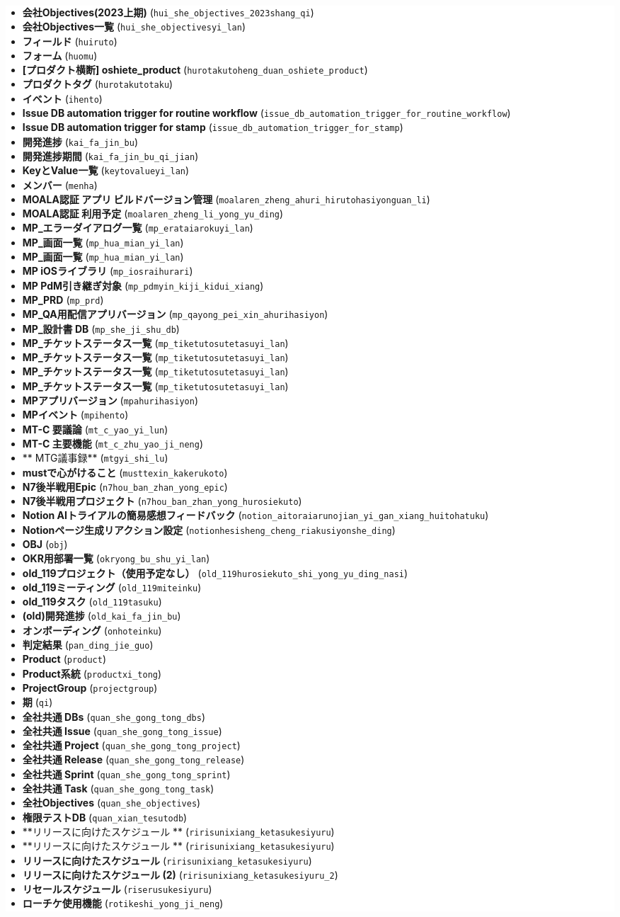 - **会社Objectives(2023上期)** (`hui_she_objectives_2023shang_qi`)
- **会社Objectives一覧** (`hui_she_objectivesyi_lan`)
- **フィールド** (`huiruto`)
- **フォーム** (`huomu`)
- **[プロダクト横断] oshiete_product** (`hurotakutoheng_duan_oshiete_product`)
- **プロダクトタグ** (`hurotakutotaku`)
- **イベント** (`ihento`)
- **Issue DB automation trigger for routine workflow** (`issue_db_automation_trigger_for_routine_workflow`)
- **Issue DB automation trigger for stamp** (`issue_db_automation_trigger_for_stamp`)
- **開発進捗** (`kai_fa_jin_bu`)
- **開発進捗期間** (`kai_fa_jin_bu_qi_jian`)
- **KeyとValue一覧** (`keytovalueyi_lan`)
- **メンバー** (`menha`)
- **MOALA認証 アプリ ビルドバージョン管理** (`moalaren_zheng_ahuri_hirutohasiyonguan_li`)
- **MOALA認証  利用予定** (`moalaren_zheng_li_yong_yu_ding`)
- **MP_エラーダイアログ一覧** (`mp_erataiarokuyi_lan`)
- **MP_画面一覧** (`mp_hua_mian_yi_lan`)
- **MP_画面一覧** (`mp_hua_mian_yi_lan`)
- **MP iOSライブラリ** (`mp_iosraihurari`)
- **MP PdM引き継ぎ対象** (`mp_pdmyin_kiji_kidui_xiang`)
- **MP_PRD** (`mp_prd`)
- **MP_QA用配信アプリバージョン** (`mp_qayong_pei_xin_ahurihasiyon`)
- **MP_設計書 DB** (`mp_she_ji_shu_db`)
- **MP_チケットステータス一覧** (`mp_tiketutosutetasuyi_lan`)
- **MP_チケットステータス一覧** (`mp_tiketutosutetasuyi_lan`)
- **MP_チケットステータス一覧** (`mp_tiketutosutetasuyi_lan`)
- **MP_チケットステータス一覧** (`mp_tiketutosutetasuyi_lan`)
- **MPアプリバージョン** (`mpahurihasiyon`)
- **MPイベント** (`mpihento`)
- **MT-C 要議論** (`mt_c_yao_yi_lun`)
- **MT-C 主要機能** (`mt_c_zhu_yao_ji_neng`)
- ** MTG議事録** (`mtgyi_shi_lu`)
- **mustで心がけること** (`musttexin_kakerukoto`)
- **N7後半戦用Epic** (`n7hou_ban_zhan_yong_epic`)
- **N7後半戦用プロジェクト** (`n7hou_ban_zhan_yong_hurosiekuto`)
- **Notion AIトライアルの簡易感想フィードバック** (`notion_aitoraiarunojian_yi_gan_xiang_huitohatuku`)
- **Notionページ生成リアクション設定** (`notionhesisheng_cheng_riakusiyonshe_ding`)
- **OBJ** (`obj`)
- **OKR用部署一覧** (`okryong_bu_shu_yi_lan`)
- **old_119プロジェクト（使用予定なし）** (`old_119hurosiekuto_shi_yong_yu_ding_nasi`)
- **old_119ミーティング** (`old_119miteinku`)
- **old_119タスク** (`old_119tasuku`)
- **(old)開発進捗** (`old_kai_fa_jin_bu`)
- **オンボーディング** (`onhoteinku`)
- **判定結果** (`pan_ding_jie_guo`)
- **Product** (`product`)
- **Product系統** (`productxi_tong`)
- **ProjectGroup** (`projectgroup`)
- **期** (`qi`)
- **全社共通 DBs** (`quan_she_gong_tong_dbs`)
- **全社共通 Issue** (`quan_she_gong_tong_issue`)
- **全社共通 Project** (`quan_she_gong_tong_project`)
- **全社共通 Release** (`quan_she_gong_tong_release`)
- **全社共通 Sprint** (`quan_she_gong_tong_sprint`)
- **全社共通 Task** (`quan_she_gong_tong_task`)
- **全社Objectives** (`quan_she_objectives`)
- **権限テストDB** (`quan_xian_tesutodb`)
- **リリースに向けたスケジュール ** (`ririsunixiang_ketasukesiyuru`)
- **リリースに向けたスケジュール ** (`ririsunixiang_ketasukesiyuru`)
- **リリースに向けたスケジュール** (`ririsunixiang_ketasukesiyuru`)
- **リリースに向けたスケジュール (2)** (`ririsunixiang_ketasukesiyuru_2`)
- **リセールスケジュール** (`riserusukesiyuru`)
- **ローチケ使用機能** (`rotikeshi_yong_ji_neng`)
